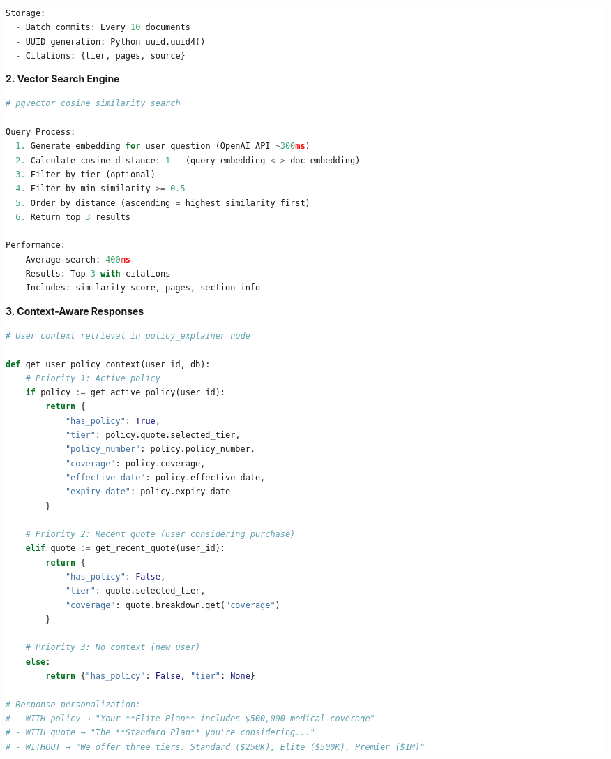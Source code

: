 ```python
Storage:
  - Batch commits: Every 10 documents
  - UUID generation: Python uuid.uuid4()
  - Citations: {tier, pages, source}
```

**2. Vector Search Engine**
```python
# pgvector cosine similarity search

Query Process:
  1. Generate embedding for user question (OpenAI API ~300ms)
  2. Calculate cosine distance: 1 - (query_embedding <-> doc_embedding)
  3. Filter by tier (optional)
  4. Filter by min_similarity >= 0.5
  5. Order by distance (ascending = highest similarity first)
  6. Return top 3 results

Performance:
  - Average search: 400ms
  - Results: Top 3 with citations
  - Includes: similarity score, pages, section info
```

**3. Context-Aware Responses**
```python
# User context retrieval in policy_explainer node

def get_user_policy_context(user_id, db):
    # Priority 1: Active policy
    if policy := get_active_policy(user_id):
        return {
            "has_policy": True,
            "tier": policy.quote.selected_tier,
            "policy_number": policy.policy_number,
            "coverage": policy.coverage,
            "effective_date": policy.effective_date,
            "expiry_date": policy.expiry_date
        }
    
    # Priority 2: Recent quote (user considering purchase)
    elif quote := get_recent_quote(user_id):
        return {
            "has_policy": False,
            "tier": quote.selected_tier,
            "coverage": quote.breakdown.get("coverage")
        }
    
    # Priority 3: No context (new user)
    else:
        return {"has_policy": False, "tier": None}

# Response personalization:
# - WITH policy → "Your **Elite Plan** includes $500,000 medical coverage"
# - WITH quote → "The **Standard Plan** you're considering..."
# - WITHOUT → "We offer three tiers: Standard ($250K), Elite ($500K), Premier ($1M)"
```
